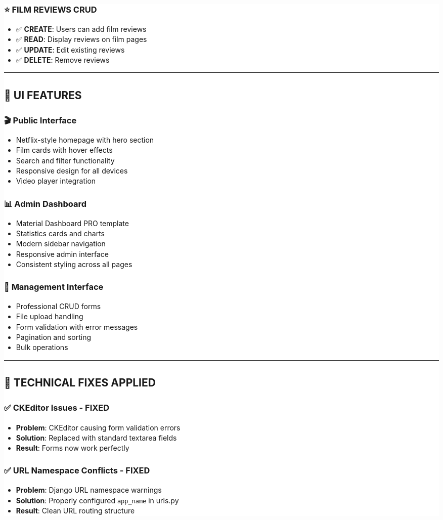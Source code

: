 ### ⭐ **FILM REVIEWS CRUD**

- ✅ **CREATE**: Users can add film reviews
- ✅ **READ**: Display reviews on film pages
- ✅ **UPDATE**: Edit existing reviews
- ✅ **DELETE**: Remove reviews

---

## 🎨 UI FEATURES

### 🎬 **Public Interface**

- Netflix-style homepage with hero section
- Film cards with hover effects
- Search and filter functionality
- Responsive design for all devices
- Video player integration

### 📊 **Admin Dashboard**

- Material Dashboard PRO template
- Statistics cards and charts
- Modern sidebar navigation
- Responsive admin interface
- Consistent styling across all pages

### 🔧 **Management Interface**

- Professional CRUD forms
- File upload handling
- Form validation with error messages
- Pagination and sorting
- Bulk operations

---

## 🔧 TECHNICAL FIXES APPLIED

### ✅ **CKEditor Issues - FIXED**

- **Problem**: CKEditor causing form validation errors
- **Solution**: Replaced with standard textarea fields
- **Result**: Forms now work perfectly

### ✅ **URL Namespace Conflicts - FIXED**

- **Problem**: Django URL namespace warnings
- **Solution**: Properly configured `app_name` in urls.py
- **Result**: Clean URL routing structure
